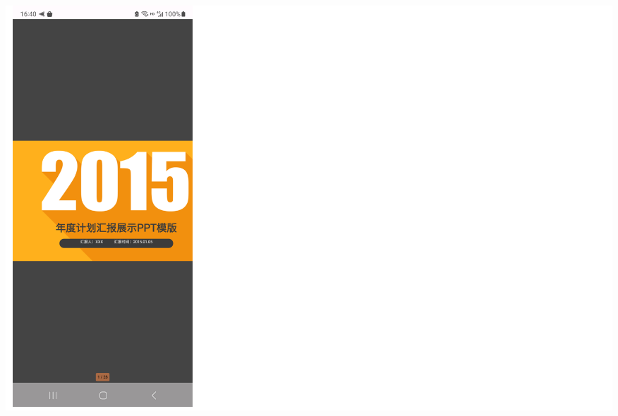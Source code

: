 <img src="https://github.com/wangchunfei/OfficeView/blob/master/SrceenShot/st_4.png" width = "275" height = "569"  /><br>